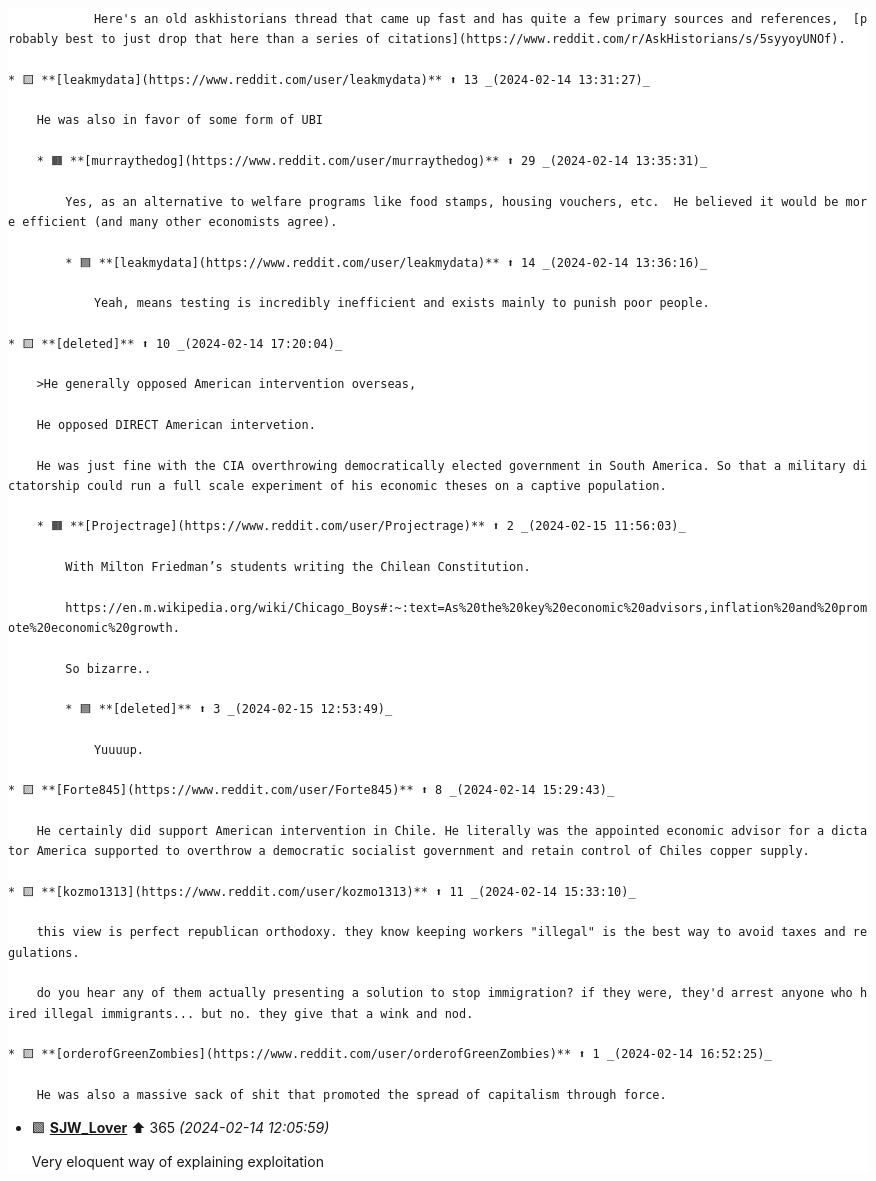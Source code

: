 				Here's an old askhistorians thread that came up fast and has quite a few primary sources and references,  [probably best to just drop that here than a series of citations](https://www.reddit.com/r/AskHistorians/s/5syyoyUNOf).

	* 🟨 **[leakmydata](https://www.reddit.com/user/leakmydata)** ⬆️ 13 _(2024-02-14 13:31:27)_

		He was also in favor of some form of UBI

		* 🟧 **[murraythedog](https://www.reddit.com/user/murraythedog)** ⬆️ 29 _(2024-02-14 13:35:31)_

			Yes, as an alternative to welfare programs like food stamps, housing vouchers, etc.  He believed it would be more efficient (and many other economists agree).

			* 🟦 **[leakmydata](https://www.reddit.com/user/leakmydata)** ⬆️ 14 _(2024-02-14 13:36:16)_

				Yeah, means testing is incredibly inefficient and exists mainly to punish poor people.

	* 🟨 **[deleted]** ⬆️ 10 _(2024-02-14 17:20:04)_

		>He generally opposed American intervention overseas,
		
		He opposed DIRECT American intervetion. 
		
		He was just fine with the CIA overthrowing democratically elected government in South America. So that a military dictatorship could run a full scale experiment of his economic theses on a captive population.

		* 🟧 **[Projectrage](https://www.reddit.com/user/Projectrage)** ⬆️ 2 _(2024-02-15 11:56:03)_

			With Milton Friedman’s students writing the Chilean Constitution.
			
			https://en.m.wikipedia.org/wiki/Chicago_Boys#:~:text=As%20the%20key%20economic%20advisors,inflation%20and%20promote%20economic%20growth.
			
			So bizarre..

			* 🟦 **[deleted]** ⬆️ 3 _(2024-02-15 12:53:49)_

				Yuuuup.

	* 🟨 **[Forte845](https://www.reddit.com/user/Forte845)** ⬆️ 8 _(2024-02-14 15:29:43)_

		He certainly did support American intervention in Chile. He literally was the appointed economic advisor for a dictator America supported to overthrow a democratic socialist government and retain control of Chiles copper supply.

	* 🟨 **[kozmo1313](https://www.reddit.com/user/kozmo1313)** ⬆️ 11 _(2024-02-14 15:33:10)_

		this view is perfect republican orthodoxy. they know keeping workers "illegal" is the best way to avoid taxes and regulations.
		
		do you hear any of them actually presenting a solution to stop immigration? if they were, they'd arrest anyone who hired illegal immigrants... but no. they give that a wink and nod.

	* 🟨 **[orderofGreenZombies](https://www.reddit.com/user/orderofGreenZombies)** ⬆️ 1 _(2024-02-14 16:52:25)_

		He was also a massive sack of shit that promoted the spread of capitalism through force.

* 🟩 **[SJW_Lover](https://www.reddit.com/user/SJW_Lover)** ⬆️ 365 _(2024-02-14 12:05:59)_

	Very eloquent way of explaining exploitation
